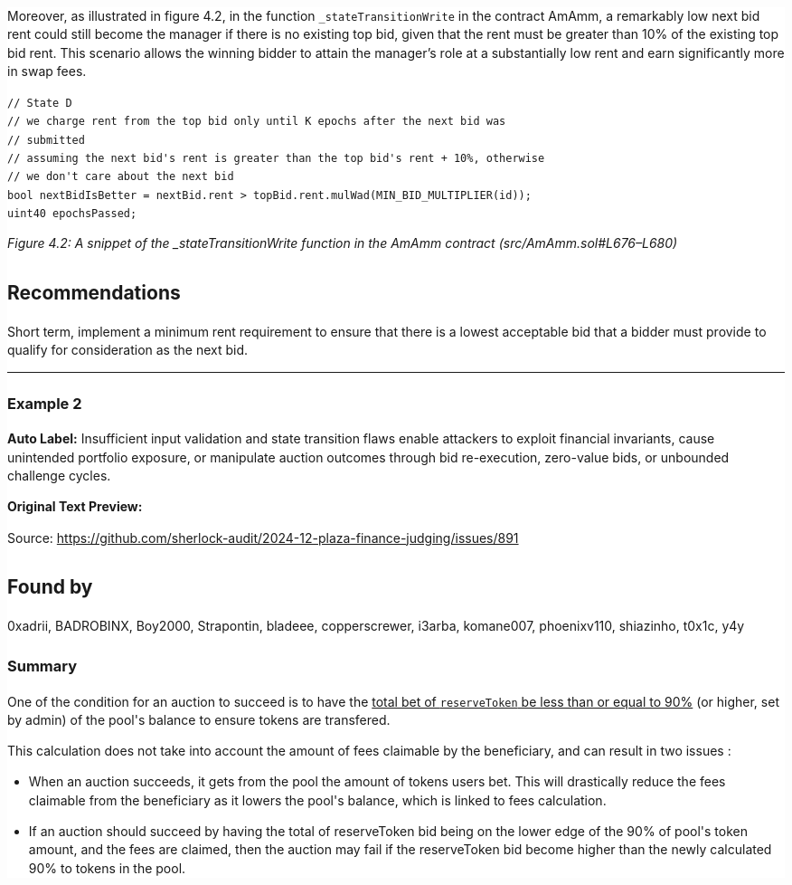 Moreover, as illustrated in figure 4.2, in the function `_stateTransitionWrite` in the contract AmAmm, a remarkably low next bid rent could still become the manager if there is no existing top bid, given that the rent must be greater than 10% of the existing top bid rent. This scenario allows the winning bidder to attain the manager’s role at a substantially low rent and earn significantly more in swap fees.

```solidity
// State D
// we charge rent from the top bid only until K epochs after the next bid was
// submitted
// assuming the next bid's rent is greater than the top bid's rent + 10%, otherwise
// we don't care about the next bid
bool nextBidIsBetter = nextBid.rent > topBid.rent.mulWad(MIN_BID_MULTIPLIER(id));
uint40 epochsPassed;
```
*Figure 4.2: A snippet of the _stateTransitionWrite function in the AmAmm contract (src/AmAmm.sol#L676–L680)*

## Recommendations
Short term, implement a minimum rent requirement to ensure that there is a lowest acceptable bid that a bidder must provide to qualify for consideration as the next bid.

---
### Example 2

**Auto Label:** Insufficient input validation and state transition flaws enable attackers to exploit financial invariants, cause unintended portfolio exposure, or manipulate auction outcomes through bid re-execution, zero-value bids, or unbounded challenge cycles.  

**Original Text Preview:**

Source: https://github.com/sherlock-audit/2024-12-plaza-finance-judging/issues/891 

## Found by 
0xadrii, BADROBINX, Boy2000, Strapontin, bladeee, copperscrewer, i3arba, komane007, phoenixv110, shiazinho, t0x1c, y4y

### Summary

One of the condition for an auction to succeed is to have the [total bet of `reserveToken` be less than or equal to 90%](https://github.com/sherlock-audit/2024-12-plaza-finance/blob/main/plaza-evm/src/Auction.sol#L341) (or higher, set by admin) of the pool's balance to ensure tokens are transfered.

This calculation does not take into account the amount of fees claimable by the beneficiary, and can result in two issues :

- When an auction succeeds, it gets from the pool the amount of tokens users bet. This will drastically reduce the fees claimable from the beneficiary as it lowers the pool's balance, which is linked to fees calculation.

- If an auction should succeed by having the total of reserveToken bid being on the lower edge of the 90% of pool's token amount, and the fees are claimed, then the auction may fail if the reserveToken bid become higher than the newly calculated 90% to tokens in the pool.
